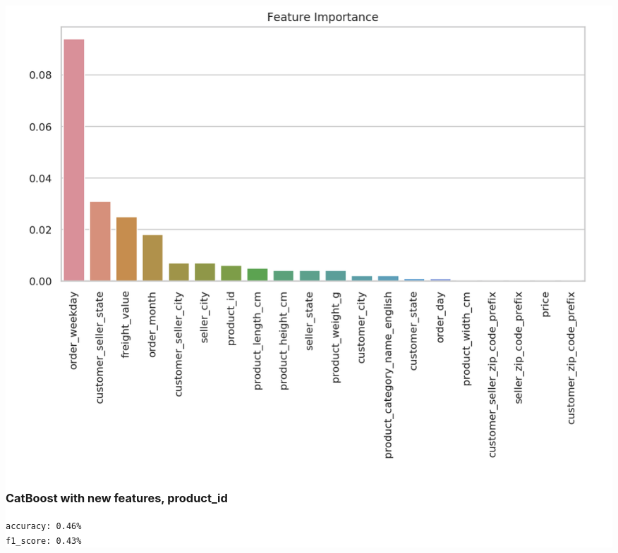 ![autogluon-product-id](brazil_ecommerce/img/autogluon-product-id.png)



### CatBoost with new features, product_id
```
accuracy: 0.46%
f1_score: 0.43%
```